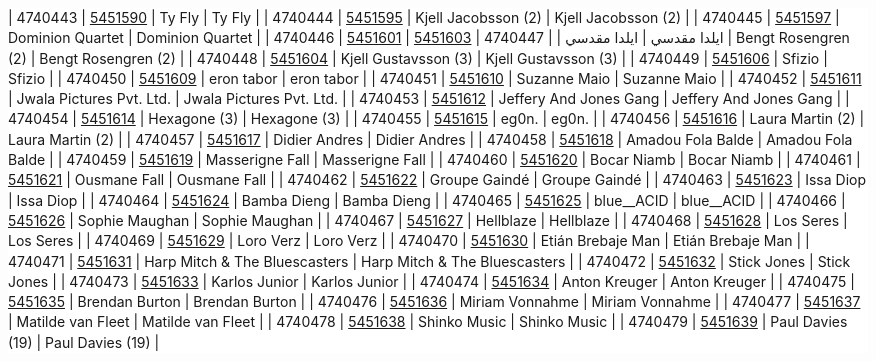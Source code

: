 | 4740443 | [5451590](https://www.discogs.com/artist/5451590) | Ty Fly | Ty Fly |
| 4740444 | [5451595](https://www.discogs.com/artist/5451595) | Kjell Jacobsson (2) | Kjell Jacobsson (2) |
| 4740445 | [5451597](https://www.discogs.com/artist/5451597) | Dominion Quartet | Dominion Quartet |
| 4740446 | [5451601](https://www.discogs.com/artist/5451601) | ايلدا مقدسي | ايلدا مقدسي |
| 4740447 | [5451603](https://www.discogs.com/artist/5451603) | Bengt Rosengren (2) | Bengt Rosengren (2) |
| 4740448 | [5451604](https://www.discogs.com/artist/5451604) | Kjell Gustavsson (3) | Kjell Gustavsson (3) |
| 4740449 | [5451606](https://www.discogs.com/artist/5451606) | Sfizio | Sfizio |
| 4740450 | [5451609](https://www.discogs.com/artist/5451609) | eron tabor | eron tabor |
| 4740451 | [5451610](https://www.discogs.com/artist/5451610) | Suzanne Maio | Suzanne Maio |
| 4740452 | [5451611](https://www.discogs.com/artist/5451611) | Jwala Pictures Pvt. Ltd. | Jwala Pictures Pvt. Ltd. |
| 4740453 | [5451612](https://www.discogs.com/artist/5451612) | Jeffery And Jones Gang | Jeffery And Jones Gang |
| 4740454 | [5451614](https://www.discogs.com/artist/5451614) | Hexagone (3) | Hexagone (3) |
| 4740455 | [5451615](https://www.discogs.com/artist/5451615) | eg0n. | eg0n. |
| 4740456 | [5451616](https://www.discogs.com/artist/5451616) | Laura Martin (2) | Laura Martin (2) |
| 4740457 | [5451617](https://www.discogs.com/artist/5451617) | Didier Andres | Didier Andres |
| 4740458 | [5451618](https://www.discogs.com/artist/5451618) | Amadou Fola Balde | Amadou Fola Balde |
| 4740459 | [5451619](https://www.discogs.com/artist/5451619) | Masserigne Fall | Masserigne Fall |
| 4740460 | [5451620](https://www.discogs.com/artist/5451620) | Bocar Niamb | Bocar Niamb |
| 4740461 | [5451621](https://www.discogs.com/artist/5451621) | Ousmane Fall | Ousmane Fall |
| 4740462 | [5451622](https://www.discogs.com/artist/5451622) | Groupe Gaindé | Groupe Gaindé |
| 4740463 | [5451623](https://www.discogs.com/artist/5451623) | Issa Diop | Issa Diop |
| 4740464 | [5451624](https://www.discogs.com/artist/5451624) | Bamba Dieng | Bamba Dieng |
| 4740465 | [5451625](https://www.discogs.com/artist/5451625) | blue__ACID | blue__ACID |
| 4740466 | [5451626](https://www.discogs.com/artist/5451626) | Sophie Maughan | Sophie Maughan |
| 4740467 | [5451627](https://www.discogs.com/artist/5451627) | Hellblaze | Hellblaze |
| 4740468 | [5451628](https://www.discogs.com/artist/5451628) | Los Seres | Los Seres |
| 4740469 | [5451629](https://www.discogs.com/artist/5451629) | Loro Verz | Loro Verz |
| 4740470 | [5451630](https://www.discogs.com/artist/5451630) | Etián Brebaje Man | Etián Brebaje Man |
| 4740471 | [5451631](https://www.discogs.com/artist/5451631) | Harp Mitch & The Bluescasters | Harp Mitch & The Bluescasters |
| 4740472 | [5451632](https://www.discogs.com/artist/5451632) | Stick Jones | Stick Jones |
| 4740473 | [5451633](https://www.discogs.com/artist/5451633) | Karlos Junior | Karlos Junior |
| 4740474 | [5451634](https://www.discogs.com/artist/5451634) | Anton Kreuger | Anton Kreuger |
| 4740475 | [5451635](https://www.discogs.com/artist/5451635) | Brendan Burton | Brendan Burton |
| 4740476 | [5451636](https://www.discogs.com/artist/5451636) | Miriam Vonnahme | Miriam Vonnahme |
| 4740477 | [5451637](https://www.discogs.com/artist/5451637) | Matilde van Fleet | Matilde van Fleet |
| 4740478 | [5451638](https://www.discogs.com/artist/5451638) | Shinko Music | Shinko Music |
| 4740479 | [5451639](https://www.discogs.com/artist/5451639) | Paul Davies (19) | Paul Davies (19) |